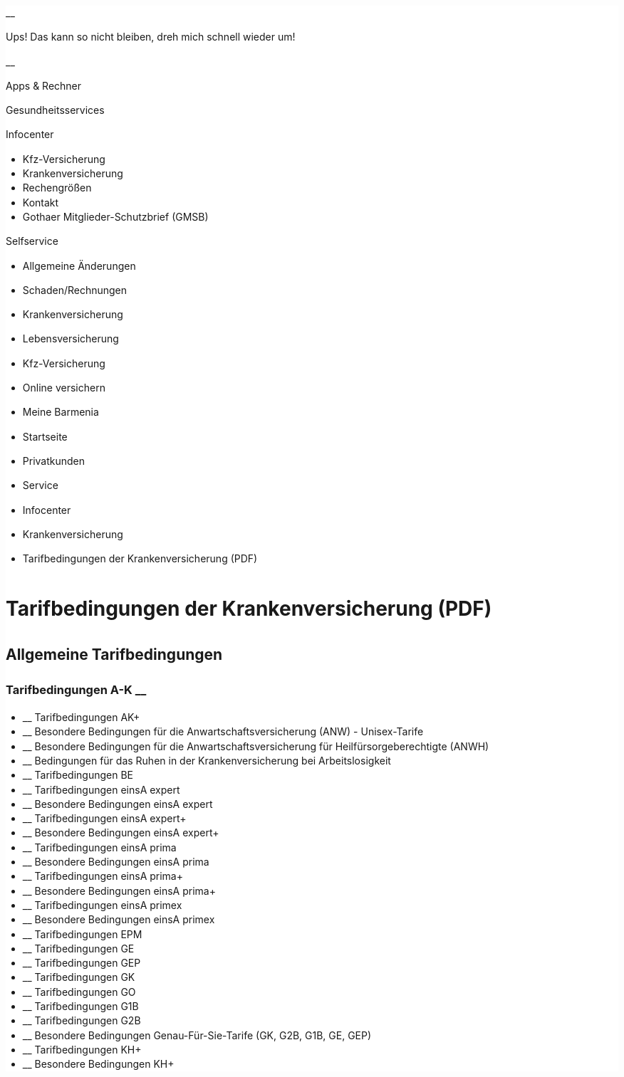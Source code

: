 __

Ups! Das kann so nicht bleiben, dreh mich schnell wieder um!

__

Apps & Rechner

Gesundheitsservices

Infocenter

  * Kfz-Versicherung
  * Krankenversicherung
  * Rechengrößen
  * Kontakt
  * Gothaer Mitglieder-Schutzbrief (GMSB)

Selfservice

  * Allgemeine Änderungen
  * Schaden/Rechnungen
  * Krankenversicherung
  * Lebensversicherung
  * Kfz-Versicherung
  * Online versichern
  * Meine Barmenia

  * Startseite
  * Privatkunden
  * Service
  * Infocenter
  * Krankenversicherung
  * Tarifbedingungen der Krankenversicherung (PDF) 

# Tarifbedingungen der Krankenversicherung (PDF)

##  Allgemeine Tarifbedingungen

###  Tarifbedingungen A-K __

  * __ Tarifbedingungen AK+ 
  * __ Besondere Bedingungen für die Anwartschaftsversicherung (ANW) - Unisex-Tarife 
  * __ Besondere Bedingungen für die Anwartschaftsversicherung für Heilfürsorgeberechtigte (ANWH) 
  * __ Bedingungen für das Ruhen in der Krankenversicherung bei Arbeitslosigkeit 
  * __ Tarifbedingungen BE 
  * __ Tarifbedingungen einsA expert 
  * __ Besondere Bedingungen einsA expert 
  * __ Tarifbedingungen einsA expert+ 
  * __ Besondere Bedingungen einsA expert+ 
  * __ Tarifbedingungen einsA prima 
  * __ Besondere Bedingungen einsA prima 
  * __ Tarifbedingungen einsA prima+ 
  * __ Besondere Bedingungen einsA prima+ 
  * __ Tarifbedingungen einsA primex 
  * __ Besondere Bedingungen einsA primex 
  * __ Tarifbedingungen EPM 
  * __ Tarifbedingungen GE 
  * __ Tarifbedingungen GEP 
  * __ Tarifbedingungen GK 
  * __ Tarifbedingungen GO 
  * __ Tarifbedingungen G1B 
  * __ Tarifbedingungen G2B 
  * __ Besondere Bedingungen Genau-Für-Sie-Tarife (GK, G2B, G1B, GE, GEP) 
  * __ Tarifbedingungen KH+ 
  * __ Besondere Bedingungen KH+ 